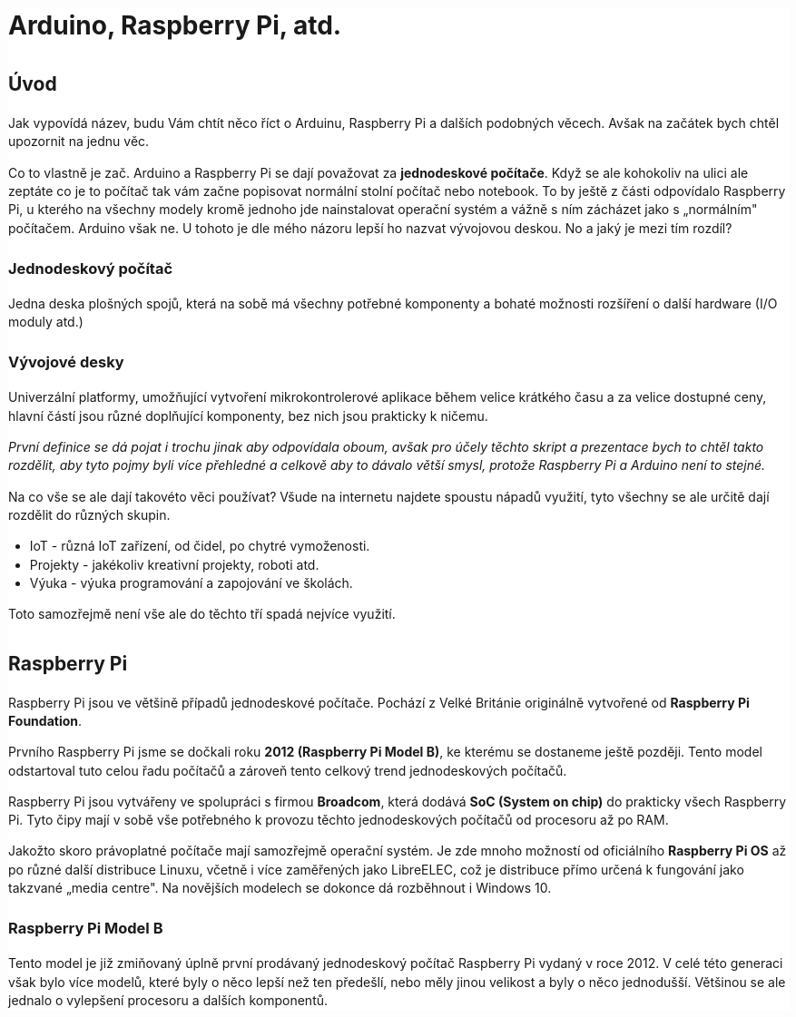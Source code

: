 # Arduino, Raspberry Pi, atd.
## Úvod
Jak vypovídá název, budu Vám chtít něco říct o Arduinu, Raspberry Pi a dalších podobných věcech. Avšak na začátek bych chtěl upozornit na jednu věc.  

Co to vlastně je zač. Arduino a Raspberry Pi se dají považovat za **jednodeskové počítače**. Když se ale kohokoliv na ulici ale zeptáte co je to počítač tak vám začne popisovat normální stolní počítač nebo notebook. To by ještě z části odpovídalo Raspberry Pi, u kterého na všechny modely kromě jednoho jde nainstalovat operační systém a vážně s ním zácházet jako s  „normálním" počítačem. Arduino však ne. U tohoto je dle mého názoru lepší ho nazvat vývojovou deskou. No a jaký je mezi tím rozdíl?  

### Jednodeskový počítač
Jedna deska plošných spojů, která na sobě má všechny potřebné komponenty a bohaté možnosti rozšíření o další hardware (I/O moduly atd.)  

### Vývojové desky
Univerzální platformy, umožňující vytvoření mikrokontrolerové aplikace během velice krátkého času a za velice dostupné ceny, hlavní částí jsou různé doplňující komponenty, bez nich jsou prakticky k ničemu.  

*První definice se dá pojat i trochu jinak aby odpovídala oboum, avšak pro účely těchto skript a prezentace bych to chtěl takto rozdělit, aby tyto pojmy byli více přehledné a celkově aby to dávalo větší smysl, protože Raspberry Pi a Arduino není to stejné.*  

Na co vše se ale dají takovéto věci používat? Všude na internetu najdete spoustu nápadů využití, tyto všechny se ale určitě dají rozdělit do různých skupin.  
* IoT - různá IoT zařízení, od čidel, po chytré vymoženosti.
* Projekty - jakékoliv kreativní projekty, roboti atd.
* Výuka - výuka programování a zapojování ve školách.  

Toto samozřejmě není vše ale do těchto tří spadá nejvíce využití.

## Raspberry Pi
Raspberry Pi jsou ve většině případů jednodeskové počítače. Pochází z Velké Británie originálně vytvořené od **Raspberry Pi Foundation**.  

Prvního Raspberry Pi jsme se dočkali roku **2012 (Raspberry Pi Model B)**, ke kterému se dostaneme ještě později. Tento model odstartoval tuto celou řadu počítačů a zároveň tento celkový trend jednodeskových počítačů.  

Raspberry Pi jsou vytvářeny ve spolupráci s firmou **Broadcom**, která dodává **SoC (System on chip)** do prakticky všech Raspberry Pi. Tyto čipy mají v sobě vše potřebného k provozu těchto jednodeskových počítačů od procesoru až po RAM.  

Jakožto skoro právoplatné počítače mají samozřejmě operační systém. Je zde mnoho možností od oficiálního **Raspberry Pi OS** až po různé další distribuce Linuxu, včetně i více zaměřených jako LibreELEC, což je distribuce přímo určená k fungování jako takzvané „media centre". Na novějších modelech se dokonce dá rozběhnout i Windows 10.  

### Raspberry Pi Model B
Tento model je již zmiňovaný úplně první prodávaný jednodeskový počítač Raspberry Pi vydaný v roce 2012. V celé této generaci však bylo více modelů, které byly o něco lepší než ten předešlí, nebo měly jinou velikost a byly o něco jednodušší. Většinou se ale jednalo o vylepšení procesoru a dalších komponentů.  
